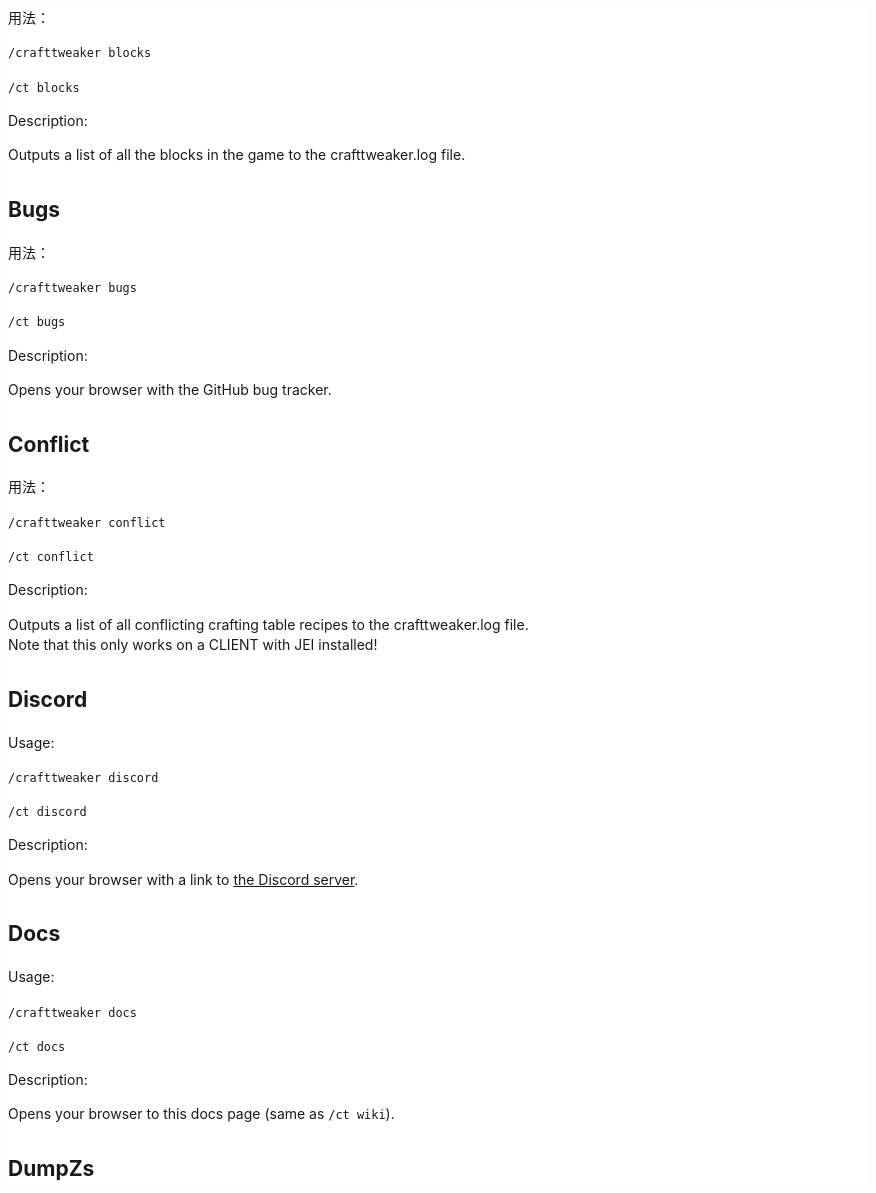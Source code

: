用法：

`/crafttweaker blocks`

`/ct blocks`

Description:

Outputs a list of all the blocks in the game to the crafttweaker.log file.

## Bugs

用法：

`/crafttweaker bugs`

`/ct bugs`

Description:

Opens your browser with the GitHub bug tracker.

## Conflict

用法：

`/crafttweaker conflict`

`/ct conflict`

Description:

Outputs a list of all conflicting crafting table recipes to the crafttweaker.log file.  
Note that this only works on a CLIENT with JEI installed!

## Discord

Usage:

`/crafttweaker discord`

`/ct discord`

Description:

Opens your browser with a link to [the Discord server](https://www.discord.blamejared.com).

## Docs

Usage:

`/crafttweaker docs`

`/ct docs`

Description:

Opens your browser to this docs page (same as `/ct wiki`).

## DumpZs
